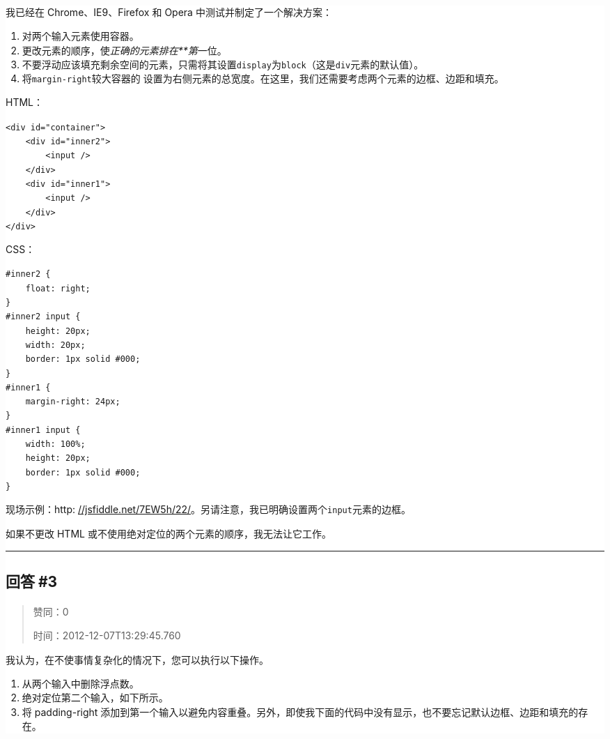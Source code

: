 我已经在 Chrome、IE9、Firefox 和 Opera 中测试并制定了一个解决方案：

1.  对两个输入元素使用容器。
2.  更改元素的顺序，使*正确的元素排在**第*一位。
3.  不要浮动应该填充剩余空间的元素，只需将其设置`display`为`block`（这是`div`元素的默认值）。
4.  将`margin-right`较大容器的 设置为右侧元素的总宽度。在这里，我们还需要考虑两个元素的边框、边距和填充。

HTML：

```
<div id="container">
    <div id="inner2">
        <input />
    </div>
    <div id="inner1">
        <input />
    </div>
</div>​ 
```

CSS：

```
#inner2 {
    float: right;
}
#inner2 input {
    height: 20px;
    width: 20px;
    border: 1px solid #000;
}
#inner1 {
    margin-right: 24px;
}
#inner1 input {
    width: 100%;
    height: 20px;
    border: 1px solid #000;
} 
```

现场示例：http: [//jsfiddle.net/7EW5h/22/](http://jsfiddle.net/7EW5h/22/)。另请注意，我已明确设置两个`input`元素的边框。

如果不更改 HTML 或不使用绝对定位的两个元素的顺序，我无法让它工作。

* * *

## 回答 #3

> 赞同：0
> 
> 时间：2012-12-07T13:29:45.760

我认为，在不使事情复杂化的情况下，您可以执行以下操作。

1.  从两个输入中删除浮点数。
2.  绝对定位第二个输入，如下所示。
3.  将 padding-right 添加到第一个输入以避免内容重叠。另外，即使我下面的代码中没有显示，也不要忘记默认边框、边距和填充的存在。​​​</p>
